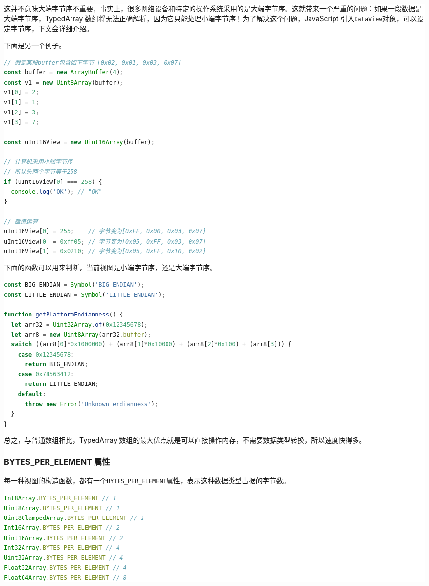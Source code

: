 这并不意味大端字节序不重要，事实上，很多网络设备和特定的操作系统采用的是大端字节序。这就带来一个严重的问题：如果一段数据是大端字节序，TypedArray 数组将无法正确解析，因为它只能处理小端字节序！为了解决这个问题，JavaScript 引入`DataView`对象，可以设定字节序，下文会详细介绍。

下面是另一个例子。

```javascript
// 假定某段buffer包含如下字节 [0x02, 0x01, 0x03, 0x07]
const buffer = new ArrayBuffer(4);
const v1 = new Uint8Array(buffer);
v1[0] = 2;
v1[1] = 1;
v1[2] = 3;
v1[3] = 7;

const uInt16View = new Uint16Array(buffer);

// 计算机采用小端字节序
// 所以头两个字节等于258
if (uInt16View[0] === 258) {
  console.log('OK'); // "OK"
}

// 赋值运算
uInt16View[0] = 255;    // 字节变为[0xFF, 0x00, 0x03, 0x07]
uInt16View[0] = 0xff05; // 字节变为[0x05, 0xFF, 0x03, 0x07]
uInt16View[1] = 0x0210; // 字节变为[0x05, 0xFF, 0x10, 0x02]
```

下面的函数可以用来判断，当前视图是小端字节序，还是大端字节序。

```javascript
const BIG_ENDIAN = Symbol('BIG_ENDIAN');
const LITTLE_ENDIAN = Symbol('LITTLE_ENDIAN');

function getPlatformEndianness() {
  let arr32 = Uint32Array.of(0x12345678);
  let arr8 = new Uint8Array(arr32.buffer);
  switch ((arr8[0]*0x1000000) + (arr8[1]*0x10000) + (arr8[2]*0x100) + (arr8[3])) {
    case 0x12345678:
      return BIG_ENDIAN;
    case 0x78563412:
      return LITTLE_ENDIAN;
    default:
      throw new Error('Unknown endianness');
  }
}
```

总之，与普通数组相比，TypedArray 数组的最大优点就是可以直接操作内存，不需要数据类型转换，所以速度快得多。

### BYTES_PER_ELEMENT 属性

每一种视图的构造函数，都有一个`BYTES_PER_ELEMENT`属性，表示这种数据类型占据的字节数。

```javascript
Int8Array.BYTES_PER_ELEMENT // 1
Uint8Array.BYTES_PER_ELEMENT // 1
Uint8ClampedArray.BYTES_PER_ELEMENT // 1
Int16Array.BYTES_PER_ELEMENT // 2
Uint16Array.BYTES_PER_ELEMENT // 2
Int32Array.BYTES_PER_ELEMENT // 4
Uint32Array.BYTES_PER_ELEMENT // 4
Float32Array.BYTES_PER_ELEMENT // 4
Float64Array.BYTES_PER_ELEMENT // 8
```
